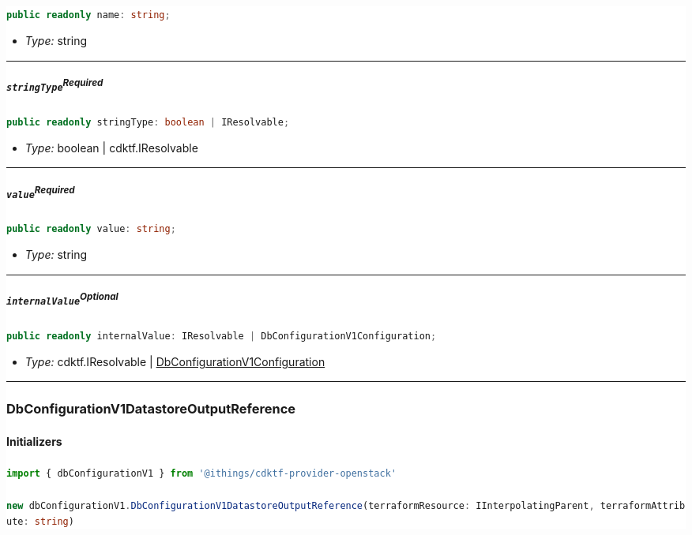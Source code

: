 ```typescript
public readonly name: string;
```

- *Type:* string

---

##### `stringType`<sup>Required</sup> <a name="stringType" id="@ithings/cdktf-provider-openstack.dbConfigurationV1.DbConfigurationV1ConfigurationOutputReference.property.stringType"></a>

```typescript
public readonly stringType: boolean | IResolvable;
```

- *Type:* boolean | cdktf.IResolvable

---

##### `value`<sup>Required</sup> <a name="value" id="@ithings/cdktf-provider-openstack.dbConfigurationV1.DbConfigurationV1ConfigurationOutputReference.property.value"></a>

```typescript
public readonly value: string;
```

- *Type:* string

---

##### `internalValue`<sup>Optional</sup> <a name="internalValue" id="@ithings/cdktf-provider-openstack.dbConfigurationV1.DbConfigurationV1ConfigurationOutputReference.property.internalValue"></a>

```typescript
public readonly internalValue: IResolvable | DbConfigurationV1Configuration;
```

- *Type:* cdktf.IResolvable | <a href="#@ithings/cdktf-provider-openstack.dbConfigurationV1.DbConfigurationV1Configuration">DbConfigurationV1Configuration</a>

---


### DbConfigurationV1DatastoreOutputReference <a name="DbConfigurationV1DatastoreOutputReference" id="@ithings/cdktf-provider-openstack.dbConfigurationV1.DbConfigurationV1DatastoreOutputReference"></a>

#### Initializers <a name="Initializers" id="@ithings/cdktf-provider-openstack.dbConfigurationV1.DbConfigurationV1DatastoreOutputReference.Initializer"></a>

```typescript
import { dbConfigurationV1 } from '@ithings/cdktf-provider-openstack'

new dbConfigurationV1.DbConfigurationV1DatastoreOutputReference(terraformResource: IInterpolatingParent, terraformAttribute: string)
```
